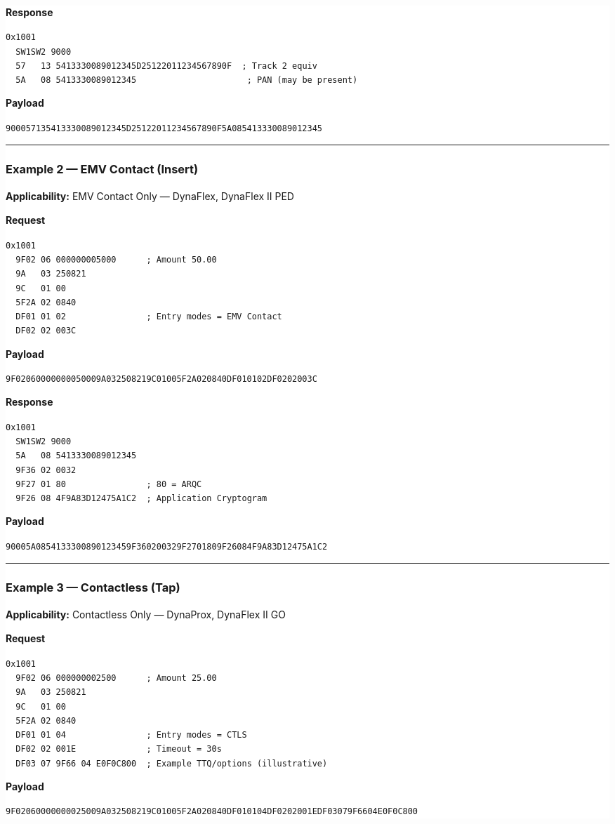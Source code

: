 **Response**
```
0x1001
  SW1SW2 9000
  57   13 5413330089012345D25122011234567890F  ; Track 2 equiv
  5A   08 5413330089012345                      ; PAN (may be present)
```
**Payload**
``` 
900057135413330089012345D25122011234567890F5A085413330089012345 
``` 


---

### Example 2 — EMV Contact (Insert)

**Applicability:** EMV Contact Only — DynaFlex, DynaFlex II PED  

**Request**
```
0x1001
  9F02 06 000000005000      ; Amount 50.00
  9A   03 250821
  9C   01 00
  5F2A 02 0840
  DF01 01 02                ; Entry modes = EMV Contact
  DF02 02 003C
```
**Payload**
```
9F02060000000050009A032508219C01005F2A020840DF010102DF0202003C
```

**Response**
```
0x1001
  SW1SW2 9000
  5A   08 5413330089012345
  9F36 02 0032
  9F27 01 80                ; 80 = ARQC
  9F26 08 4F9A83D12475A1C2  ; Application Cryptogram
```
**Payload**
```
90005A0854133300890123459F360200329F2701809F26084F9A83D12475A1C2
```

---

### Example 3 — Contactless (Tap)

**Applicability:** Contactless Only — DynaProx, DynaFlex II GO  

**Request**
```
0x1001
  9F02 06 000000002500      ; Amount 25.00
  9A   03 250821
  9C   01 00
  5F2A 02 0840
  DF01 01 04                ; Entry modes = CTLS
  DF02 02 001E              ; Timeout = 30s
  DF03 07 9F66 04 E0F0C800  ; Example TTQ/options (illustrative)
```
**Payload**
```
9F02060000000025009A032508219C01005F2A020840DF010104DF0202001EDF03079F6604E0F0C800
```
